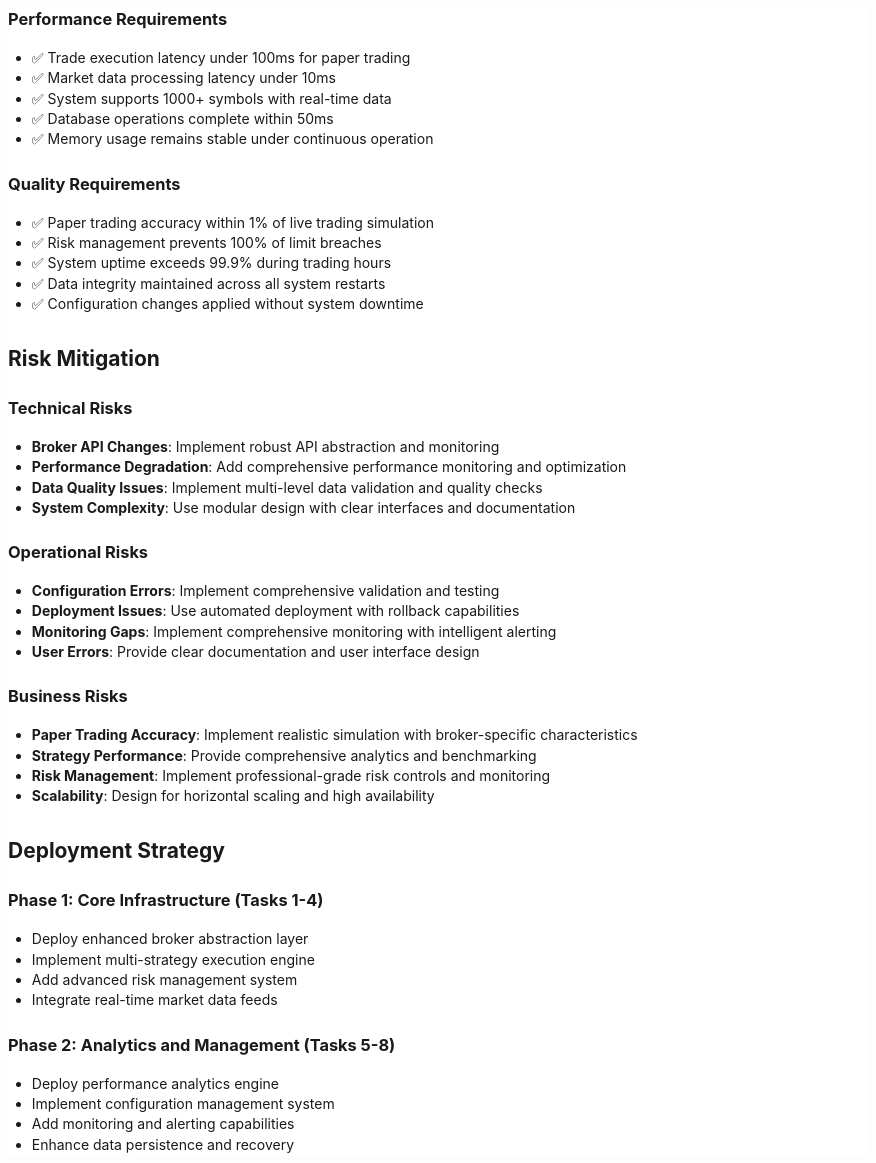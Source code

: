 ### Performance Requirements
- ✅ Trade execution latency under 100ms for paper trading
- ✅ Market data processing latency under 10ms
- ✅ System supports 1000+ symbols with real-time data
- ✅ Database operations complete within 50ms
- ✅ Memory usage remains stable under continuous operation

### Quality Requirements
- ✅ Paper trading accuracy within 1% of live trading simulation
- ✅ Risk management prevents 100% of limit breaches
- ✅ System uptime exceeds 99.9% during trading hours
- ✅ Data integrity maintained across all system restarts
- ✅ Configuration changes applied without system downtime

## Risk Mitigation

### Technical Risks
- **Broker API Changes**: Implement robust API abstraction and monitoring
- **Performance Degradation**: Add comprehensive performance monitoring and optimization
- **Data Quality Issues**: Implement multi-level data validation and quality checks
- **System Complexity**: Use modular design with clear interfaces and documentation

### Operational Risks
- **Configuration Errors**: Implement comprehensive validation and testing
- **Deployment Issues**: Use automated deployment with rollback capabilities
- **Monitoring Gaps**: Implement comprehensive monitoring with intelligent alerting
- **User Errors**: Provide clear documentation and user interface design

### Business Risks
- **Paper Trading Accuracy**: Implement realistic simulation with broker-specific characteristics
- **Strategy Performance**: Provide comprehensive analytics and benchmarking
- **Risk Management**: Implement professional-grade risk controls and monitoring
- **Scalability**: Design for horizontal scaling and high availability

## Deployment Strategy

### Phase 1: Core Infrastructure (Tasks 1-4)
- Deploy enhanced broker abstraction layer
- Implement multi-strategy execution engine
- Add advanced risk management system
- Integrate real-time market data feeds

### Phase 2: Analytics and Management (Tasks 5-8)
- Deploy performance analytics engine
- Implement configuration management system
- Add monitoring and alerting capabilities
- Enhance data persistence and recovery
